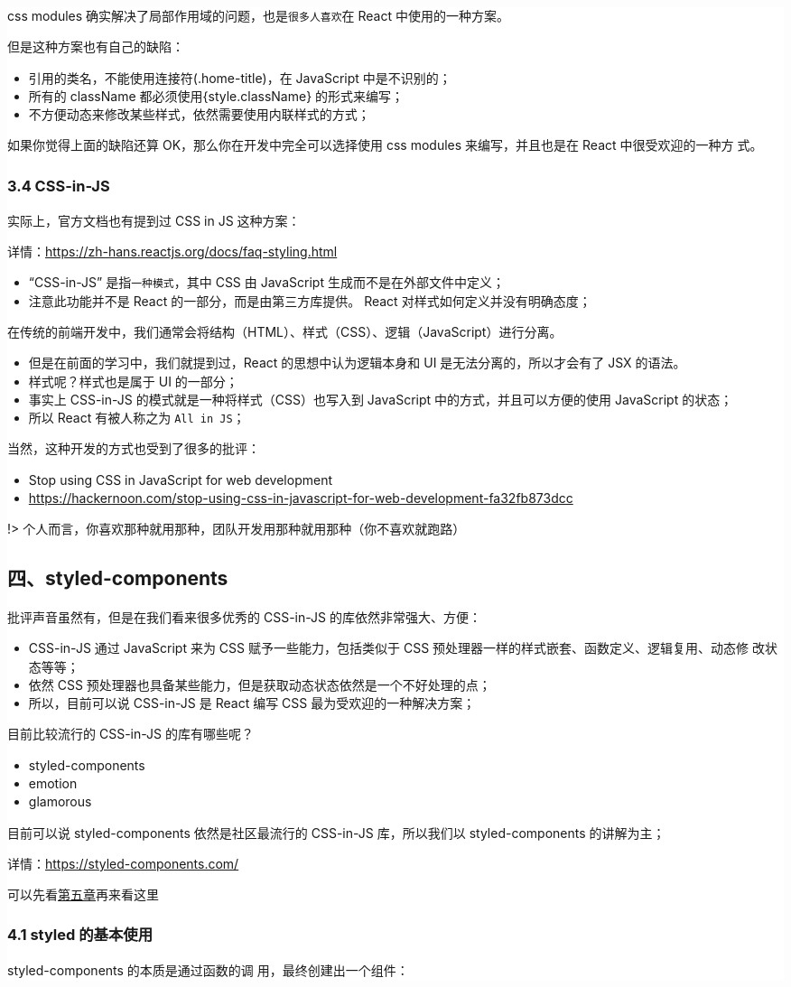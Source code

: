 css modules 确实解决了局部作用域的问题，也是`很多人喜欢`在 React 中使用的一种方案。

但是这种方案也有自己的缺陷：

- 引用的类名，不能使用连接符(.home-title)，在 JavaScript 中是不识别的；
- 所有的 className 都必须使用{style.className} 的形式来编写；
- 不方便动态来修改某些样式，依然需要使用内联样式的方式；

如果你觉得上面的缺陷还算 OK，那么你在开发中完全可以选择使用 css modules 来编写，并且也是在 React 中很受欢迎的一种方
式。

### 3.4 CSS-in-JS

实际上，官方文档也有提到过 CSS in JS 这种方案：

详情：https://zh-hans.reactjs.org/docs/faq-styling.html

- “CSS-in-JS” 是指`一种模式`，其中 CSS 由 JavaScript 生成而不是在外部文件中定义；
- 注意此功能并不是 React 的一部分，而是由第三方库提供。 React 对样式如何定义并没有明确态度；

在传统的前端开发中，我们通常会将结构（HTML）、样式（CSS）、逻辑（JavaScript）进行分离。

- 但是在前面的学习中，我们就提到过，React 的思想中认为逻辑本身和 UI 是无法分离的，所以才会有了 JSX 的语法。
- 样式呢？样式也是属于 UI 的一部分；
- 事实上 CSS-in-JS 的模式就是一种将样式（CSS）也写入到 JavaScript 中的方式，并且可以方便的使用 JavaScript 的状态；
- 所以 React 有被人称之为 `All in JS`；

当然，这种开发的方式也受到了很多的批评：

- Stop using CSS in JavaScript for web development
- https://hackernoon.com/stop-using-css-in-javascript-for-web-development-fa32fb873dcc

!> 个人而言，你喜欢那种就用那种，团队开发用那种就用那种（你不喜欢就跑路）

## 四、styled-components

批评声音虽然有，但是在我们看来很多优秀的 CSS-in-JS 的库依然非常强大、方便：

- CSS-in-JS 通过 JavaScript 来为 CSS 赋予一些能力，包括类似于 CSS 预处理器一样的样式嵌套、函数定义、逻辑复用、动态修
  改状态等等；
- 依然 CSS 预处理器也具备某些能力，但是获取动态状态依然是一个不好处理的点；
- 所以，目前可以说 CSS-in-JS 是 React 编写 CSS 最为受欢迎的一种解决方案；

目前比较流行的 CSS-in-JS 的库有哪些呢？

- styled-components
- emotion
- glamorous

目前可以说 styled-components 依然是社区最流行的 CSS-in-JS 库，所以我们以 styled-components 的讲解为主；

详情：https://styled-components.com/

可以先看[第五章](#五、es6-标签模板字符串)再来看这里

### 4.1 styled 的基本使用

styled-components 的本质是通过函数的调
用，最终创建出一个组件：
